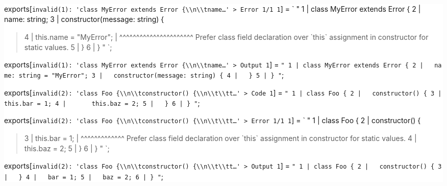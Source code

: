 exports[`invalid(1): 'class MyError extends Error {\\n\\tname…' > Error 1/1 1`] = `
"
  1 | class MyError extends Error {
  2 | 	name: string;
  3 | 	constructor(message: string) {
> 4 | 		this.name = "MyError";
    | 		^^^^^^^^^^^^^^^^^^^^^^ Prefer class field declaration over \`this\` assignment in constructor for static values.
  5 | 	}
  6 | }
"
`;

exports[`invalid(1): 'class MyError extends Error {\\n\\tname…' > Output 1`] = `
"
  1 | class MyError extends Error {
  2 | 	name: string = "MyError";
  3 | 	constructor(message: string) {
  4 | 	}
  5 | }
"
`;

exports[`invalid(2): 'class Foo {\\n\\tconstructor() {\\n\\t\\tt…' > Code 1`] = `
"
  1 | class Foo {
  2 | 	constructor() {
  3 | 		this.bar = 1;
  4 | 		this.baz = 2;
  5 | 	}
  6 | }
"
`;

exports[`invalid(2): 'class Foo {\\n\\tconstructor() {\\n\\t\\tt…' > Error 1/1 1`] = `
"
  1 | class Foo {
  2 | 	constructor() {
> 3 | 		this.bar = 1;
    | 		^^^^^^^^^^^^^ Prefer class field declaration over \`this\` assignment in constructor for static values.
  4 | 		this.baz = 2;
  5 | 	}
  6 | }
"
`;

exports[`invalid(2): 'class Foo {\\n\\tconstructor() {\\n\\t\\tt…' > Output 1`] = `
"
  1 | class Foo {
  2 | 	constructor() {
  3 | 	}
  4 | 	bar = 1;
  5 | 	baz = 2;
  6 | }
"
`;
